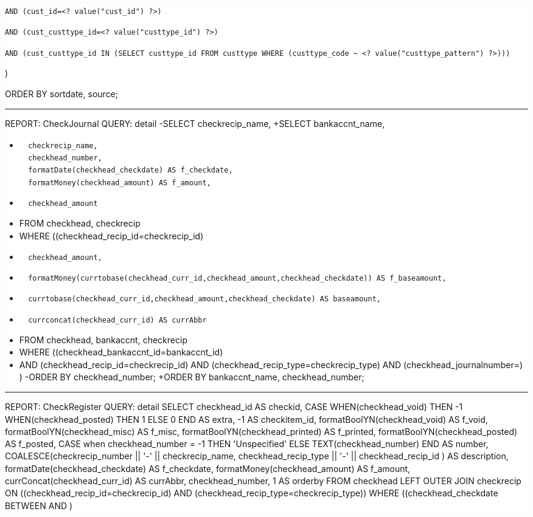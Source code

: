 <? if exists("cust_id") ?>
    AND (cust_id=<? value("cust_id") ?>)
 <? elseif exists("custtype_id") ?>
    AND (cust_custtype_id=<? value("custtype_id") ?>)
 <? elseif exists("custtype_pattern") ?>
    AND (cust_custtype_id IN (SELECT custtype_id FROM custtype WHERE (custtype_code ~ <? value("custtype_pattern") ?>)))
 <? endif ?>
  )

 ORDER BY sortdate, source;

 --------------------------------------------------------------------
 REPORT: CheckJournal
 QUERY: detail
-SELECT checkrecip_name,
+SELECT bankaccnt_name,
+       checkrecip_name,
        checkhead_number,
        formatDate(checkhead_checkdate) AS f_checkdate,
        formatMoney(checkhead_amount) AS f_amount,
-       checkhead_amount
-  FROM checkhead, checkrecip
- WHERE ((checkhead_recip_id=checkrecip_id)
+       checkhead_amount,
+       formatMoney(currtobase(checkhead_curr_id,checkhead_amount,checkhead_checkdate)) AS f_baseamount,
+       currtobase(checkhead_curr_id,checkhead_amount,checkhead_checkdate) AS baseamount,
+       currconcat(checkhead_curr_id) AS currAbbr
+  FROM checkhead, bankaccnt, checkrecip
+ WHERE ((checkhead_bankaccnt_id=bankaccnt_id)
+   AND  (checkhead_recip_id=checkrecip_id)
    AND  (checkhead_recip_type=checkrecip_type)
    AND  (checkhead_journalnumber=<? value("journalNumber") ?>) )
-ORDER BY checkhead_number;
+ORDER BY bankaccnt_name, checkhead_number;

 --------------------------------------------------------------------
 REPORT: CheckRegister
 QUERY: detail
 SELECT checkhead_id AS checkid,
        CASE WHEN(checkhead_void) THEN -1
             WHEN(checkhead_posted) THEN 1
             ELSE 0
        END AS extra,
        -1 AS checkitem_id,
        formatBoolYN(checkhead_void) AS f_void,
        formatBoolYN(checkhead_misc) AS f_misc,
        formatBoolYN(checkhead_printed) AS f_printed,
        formatBoolYN(checkhead_posted) AS f_posted,
        CASE when checkhead_number = -1 THEN
          'Unspecified'
        ELSE TEXT(checkhead_number) END AS number,
        COALESCE(checkrecip_number || '-' || checkrecip_name,
 		checkhead_recip_type || '-' || checkhead_recip_id ) AS description,
        formatDate(checkhead_checkdate) AS f_checkdate,
        formatMoney(checkhead_amount) AS f_amount,
        currConcat(checkhead_curr_id) AS currAbbr,
        checkhead_number,
        1 AS orderby
   FROM checkhead LEFT OUTER JOIN
        checkrecip ON ((checkhead_recip_id=checkrecip_id)
 		 AND  (checkhead_recip_type=checkrecip_type))
  WHERE ((checkhead_checkdate BETWEEN <? value("startDate") ?> AND <? value("endDate") ?>)